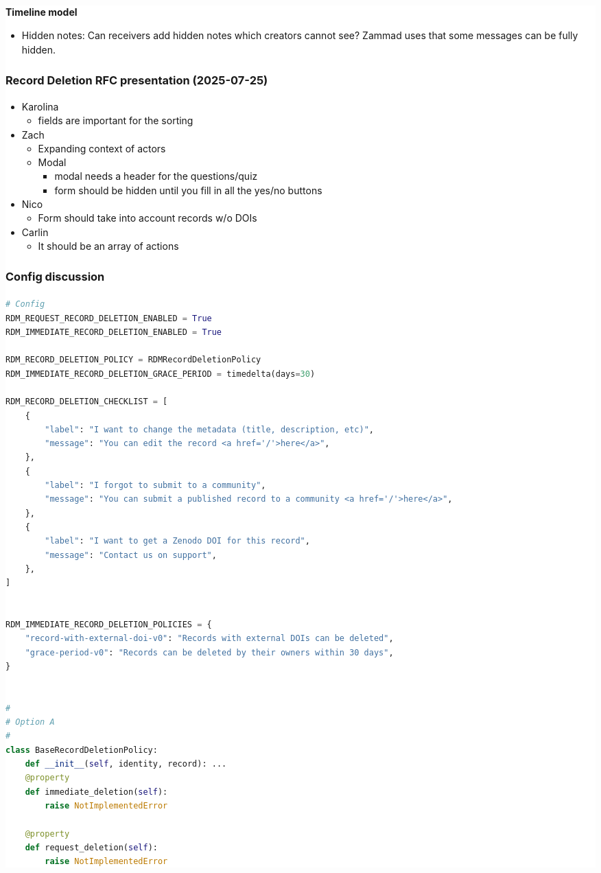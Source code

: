 **Timeline model**

- Hidden notes: Can receivers add hidden notes which creators cannot see? Zammad uses that some messages can be fully hidden.

### Record Deletion RFC presentation (2025-07-25)

- Karolina
    - fields are important for the sorting
- Zach
    - Expanding context of actors
    - Modal
        - modal needs a header for the questions/quiz
        - form should be hidden until you fill in all the yes/no buttons
- Nico
    - Form should take into account records w/o DOIs
- Carlin
    - It should be an array of actions


### Config discussion

```python
# Config
RDM_REQUEST_RECORD_DELETION_ENABLED = True
RDM_IMMEDIATE_RECORD_DELETION_ENABLED = True

RDM_RECORD_DELETION_POLICY = RDMRecordDeletionPolicy
RDM_IMMEDIATE_RECORD_DELETION_GRACE_PERIOD = timedelta(days=30)

RDM_RECORD_DELETION_CHECKLIST = [
    {
        "label": "I want to change the metadata (title, description, etc)",
        "message": "You can edit the record <a href='/'>here</a>",
    },
    {
        "label": "I forgot to submit to a community",
        "message": "You can submit a published record to a community <a href='/'>here</a>",
    },
    {
        "label": "I want to get a Zenodo DOI for this record",
        "message": "Contact us on support",
    },
]


RDM_IMMEDIATE_RECORD_DELETION_POLICIES = {
    "record-with-external-doi-v0": "Records with external DOIs can be deleted",
    "grace-period-v0": "Records can be deleted by their owners within 30 days",
}


#
# Option A
#
class BaseRecordDeletionPolicy:
    def __init__(self, identity, record): ...
    @property
    def immediate_deletion(self):
        raise NotImplementedError

    @property
    def request_deletion(self):
        raise NotImplementedError

```